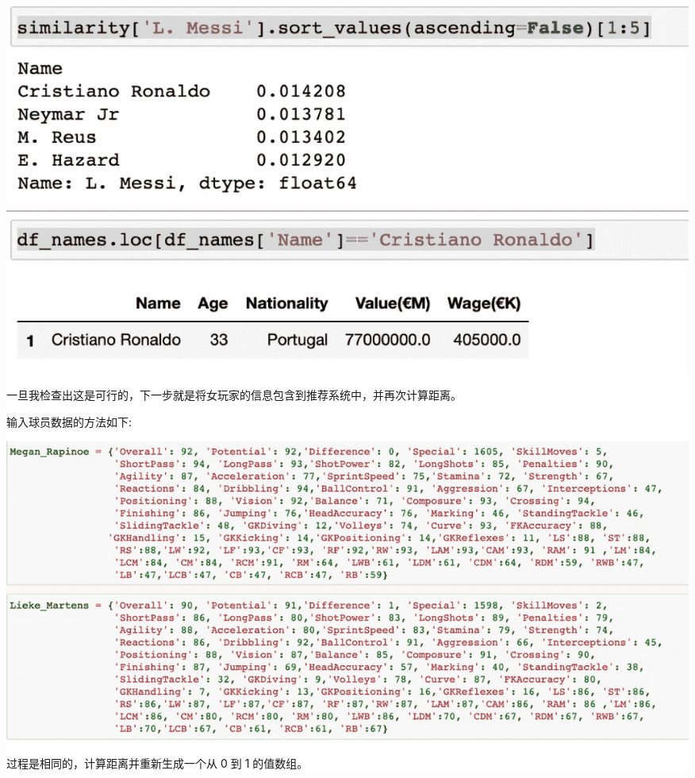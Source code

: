 ![](img/b3609056fd7d6d5977fa6cd2c23c334c.png)

一旦我检查出这是可行的，下一步就是将女玩家的信息包含到推荐系统中，并再次计算距离。

输入球员数据的方法如下:

![](img/4d74fc216e116b8a1decb24a3fa3c861.png)

过程是相同的，计算距离并重新生成一个从 0 到 1 的值数组。
